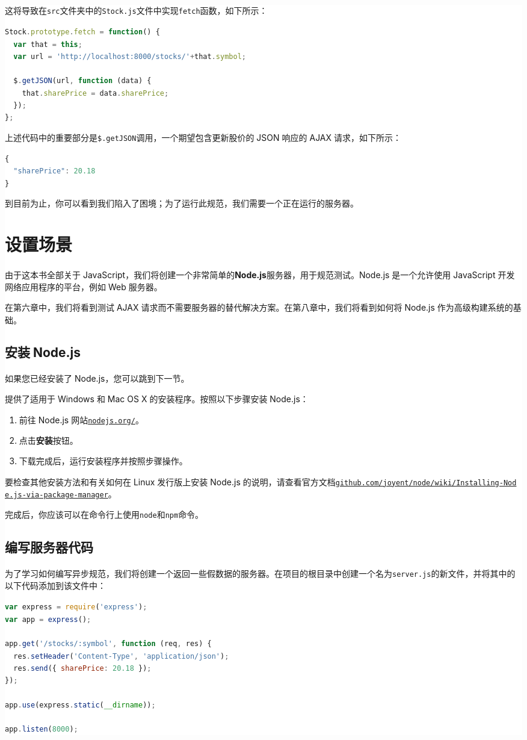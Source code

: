 这将导致在`src`文件夹中的`Stock.js`文件中实现`fetch`函数，如下所示：

```js
Stock.prototype.fetch = function() {
  var that = this;
  var url = 'http://localhost:8000/stocks/'+that.symbol;

  $.getJSON(url, function (data) {
    that.sharePrice = data.sharePrice;
  });
};
```

上述代码中的重要部分是`$.getJSON`调用，一个期望包含更新股价的 JSON 响应的 AJAX 请求，如下所示：

```js
{
  "sharePrice": 20.18
}
```

到目前为止，你可以看到我们陷入了困境；为了运行此规范，我们需要一个正在运行的服务器。

# 设置场景

由于这本书全部关于 JavaScript，我们将创建一个非常简单的**Node.js**服务器，用于规范测试。Node.js 是一个允许使用 JavaScript 开发网络应用程序的平台，例如 Web 服务器。

在第六章中，我们将看到测试 AJAX 请求而不需要服务器的替代解决方案。在第八章中，我们将看到如何将 Node.js 作为高级构建系统的基础。

## 安装 Node.js

如果您已经安装了 Node.js，您可以跳到下一节。

提供了适用于 Windows 和 Mac OS X 的安装程序。按照以下步骤安装 Node.js：

1.  前往 Node.js 网站[`nodejs.org/`](http://nodejs.org/)。

1.  点击**安装**按钮。

1.  下载完成后，运行安装程序并按照步骤操作。

要检查其他安装方法和有关如何在 Linux 发行版上安装 Node.js 的说明，请查看官方文档[`github.com/joyent/node/wiki/Installing-Node.js-via-package-manager`](https://github.com/joyent/node/wiki/Installing-Node.js-via-package-manager)。

完成后，你应该可以在命令行上使用`node`和`npm`命令。

## 编写服务器代码

为了学习如何编写异步规范，我们将创建一个返回一些假数据的服务器。在项目的根目录中创建一个名为`server.js`的新文件，并将其中的以下代码添加到该文件中：

```js
var express = require('express');
var app = express();

app.get('/stocks/:symbol', function (req, res) {
  res.setHeader('Content-Type', 'application/json');
  res.send({ sharePrice: 20.18 });
});

app.use(express.static(__dirname));

app.listen(8000);
```
